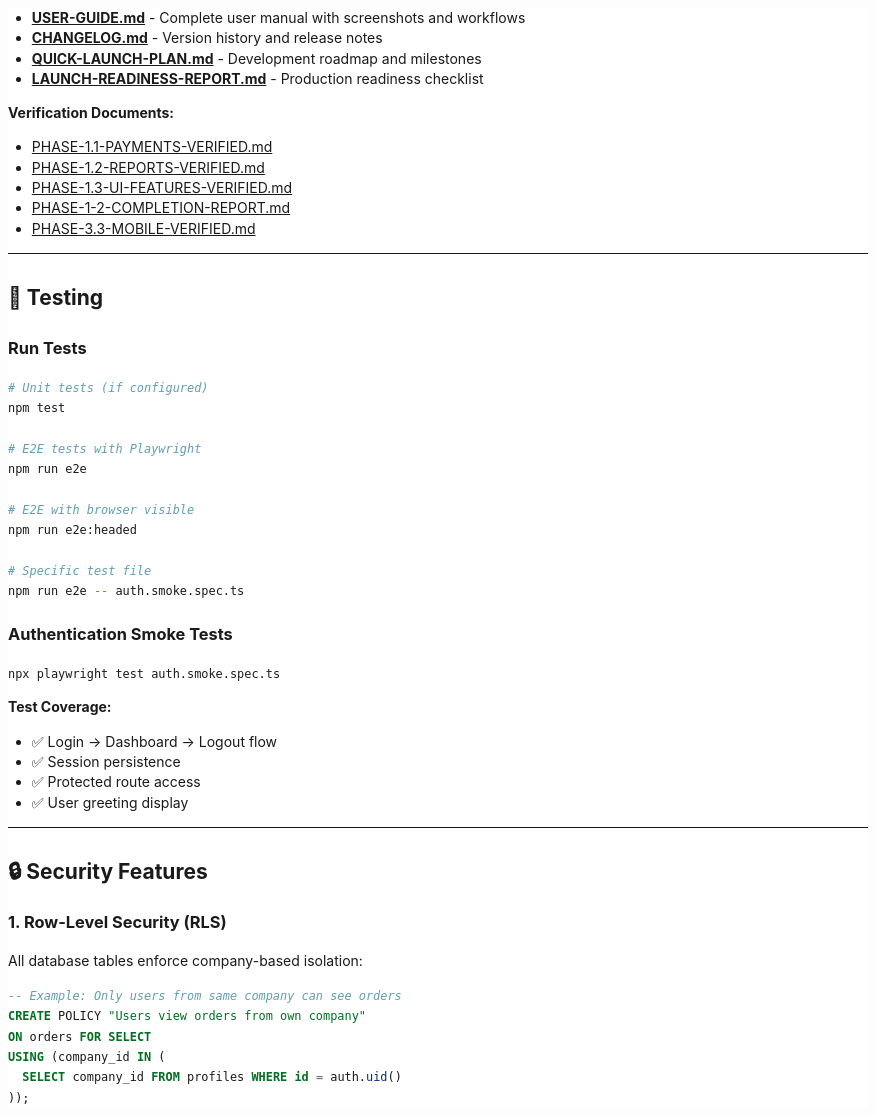 - **[USER-GUIDE.md](./USER-GUIDE.md)** - Complete user manual with screenshots and workflows
- **[CHANGELOG.md](./CHANGELOG.md)** - Version history and release notes
- **[QUICK-LAUNCH-PLAN.md](./QUICK-LAUNCH-PLAN.md)** - Development roadmap and milestones
- **[LAUNCH-READINESS-REPORT.md](./LAUNCH-READINESS-REPORT.md)** - Production readiness checklist

**Verification Documents:**
- [PHASE-1.1-PAYMENTS-VERIFIED.md](./PHASE-1.1-PAYMENTS-VERIFIED.md)
- [PHASE-1.2-REPORTS-VERIFIED.md](./PHASE-1.2-REPORTS-VERIFIED.md)
- [PHASE-1.3-UI-FEATURES-VERIFIED.md](./PHASE-1.3-UI-FEATURES-VERIFIED.md)
- [PHASE-1-2-COMPLETION-REPORT.md](./PHASE-1-2-COMPLETION-REPORT.md)
- [PHASE-3.3-MOBILE-VERIFIED.md](./PHASE-3.3-MOBILE-VERIFIED.md)

---

## 🧪 Testing

### **Run Tests**
```bash
# Unit tests (if configured)
npm test

# E2E tests with Playwright
npm run e2e

# E2E with browser visible
npm run e2e:headed

# Specific test file
npm run e2e -- auth.smoke.spec.ts
```

### **Authentication Smoke Tests**
```bash
npx playwright test auth.smoke.spec.ts
```

**Test Coverage:**
- ✅ Login → Dashboard → Logout flow
- ✅ Session persistence
- ✅ Protected route access
- ✅ User greeting display

---

## 🔒 Security Features

### **1. Row-Level Security (RLS)**
All database tables enforce company-based isolation:
```sql
-- Example: Only users from same company can see orders
CREATE POLICY "Users view orders from own company"
ON orders FOR SELECT
USING (company_id IN (
  SELECT company_id FROM profiles WHERE id = auth.uid()
));
```
